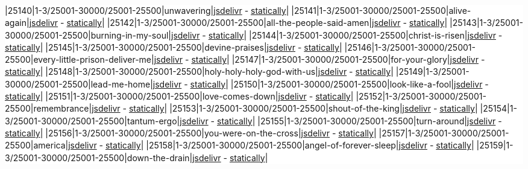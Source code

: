 |25140|1-3/25001-30000/25001-25500|unwavering|[jsdelivr](https://cdn.jsdelivr.net/gh/dbchord/webp-old-c-1110x370_1-3/25001-30000/25001-25500/unwavering.webp) - [statically](https://cdn.statically.io/gh/dbchord/webp-old-c-1110x370_1-3/img/25001-30000/25001-25500/unwavering.webp)|
|25141|1-3/25001-30000/25001-25500|alive-again|[jsdelivr](https://cdn.jsdelivr.net/gh/dbchord/webp-old-c-1110x370_1-3/25001-30000/25001-25500/alive-again.webp) - [statically](https://cdn.statically.io/gh/dbchord/webp-old-c-1110x370_1-3/img/25001-30000/25001-25500/alive-again.webp)|
|25142|1-3/25001-30000/25001-25500|all-the-people-said-amen|[jsdelivr](https://cdn.jsdelivr.net/gh/dbchord/webp-old-c-1110x370_1-3/25001-30000/25001-25500/all-the-people-said-amen.webp) - [statically](https://cdn.statically.io/gh/dbchord/webp-old-c-1110x370_1-3/img/25001-30000/25001-25500/all-the-people-said-amen.webp)|
|25143|1-3/25001-30000/25001-25500|burning-in-my-soul|[jsdelivr](https://cdn.jsdelivr.net/gh/dbchord/webp-old-c-1110x370_1-3/25001-30000/25001-25500/burning-in-my-soul.webp) - [statically](https://cdn.statically.io/gh/dbchord/webp-old-c-1110x370_1-3/img/25001-30000/25001-25500/burning-in-my-soul.webp)|
|25144|1-3/25001-30000/25001-25500|christ-is-risen|[jsdelivr](https://cdn.jsdelivr.net/gh/dbchord/webp-old-c-1110x370_1-3/25001-30000/25001-25500/christ-is-risen.webp) - [statically](https://cdn.statically.io/gh/dbchord/webp-old-c-1110x370_1-3/img/25001-30000/25001-25500/christ-is-risen.webp)|
|25145|1-3/25001-30000/25001-25500|devine-praises|[jsdelivr](https://cdn.jsdelivr.net/gh/dbchord/webp-old-c-1110x370_1-3/25001-30000/25001-25500/devine-praises.webp) - [statically](https://cdn.statically.io/gh/dbchord/webp-old-c-1110x370_1-3/img/25001-30000/25001-25500/devine-praises.webp)|
|25146|1-3/25001-30000/25001-25500|every-little-prison-deliver-me|[jsdelivr](https://cdn.jsdelivr.net/gh/dbchord/webp-old-c-1110x370_1-3/25001-30000/25001-25500/every-little-prison-deliver-me.webp) - [statically](https://cdn.statically.io/gh/dbchord/webp-old-c-1110x370_1-3/img/25001-30000/25001-25500/every-little-prison-deliver-me.webp)|
|25147|1-3/25001-30000/25001-25500|for-your-glory|[jsdelivr](https://cdn.jsdelivr.net/gh/dbchord/webp-old-c-1110x370_1-3/25001-30000/25001-25500/for-your-glory.webp) - [statically](https://cdn.statically.io/gh/dbchord/webp-old-c-1110x370_1-3/img/25001-30000/25001-25500/for-your-glory.webp)|
|25148|1-3/25001-30000/25001-25500|holy-holy-holy-god-with-us|[jsdelivr](https://cdn.jsdelivr.net/gh/dbchord/webp-old-c-1110x370_1-3/25001-30000/25001-25500/holy-holy-holy-god-with-us.webp) - [statically](https://cdn.statically.io/gh/dbchord/webp-old-c-1110x370_1-3/img/25001-30000/25001-25500/holy-holy-holy-god-with-us.webp)|
|25149|1-3/25001-30000/25001-25500|lead-me-home|[jsdelivr](https://cdn.jsdelivr.net/gh/dbchord/webp-old-c-1110x370_1-3/25001-30000/25001-25500/lead-me-home.webp) - [statically](https://cdn.statically.io/gh/dbchord/webp-old-c-1110x370_1-3/img/25001-30000/25001-25500/lead-me-home.webp)|
|25150|1-3/25001-30000/25001-25500|look-like-a-fool|[jsdelivr](https://cdn.jsdelivr.net/gh/dbchord/webp-old-c-1110x370_1-3/25001-30000/25001-25500/look-like-a-fool.webp) - [statically](https://cdn.statically.io/gh/dbchord/webp-old-c-1110x370_1-3/img/25001-30000/25001-25500/look-like-a-fool.webp)|
|25151|1-3/25001-30000/25001-25500|love-comes-down|[jsdelivr](https://cdn.jsdelivr.net/gh/dbchord/webp-old-c-1110x370_1-3/25001-30000/25001-25500/love-comes-down.webp) - [statically](https://cdn.statically.io/gh/dbchord/webp-old-c-1110x370_1-3/img/25001-30000/25001-25500/love-comes-down.webp)|
|25152|1-3/25001-30000/25001-25500|remembrance|[jsdelivr](https://cdn.jsdelivr.net/gh/dbchord/webp-old-c-1110x370_1-3/25001-30000/25001-25500/remembrance.webp) - [statically](https://cdn.statically.io/gh/dbchord/webp-old-c-1110x370_1-3/img/25001-30000/25001-25500/remembrance.webp)|
|25153|1-3/25001-30000/25001-25500|shout-of-the-king|[jsdelivr](https://cdn.jsdelivr.net/gh/dbchord/webp-old-c-1110x370_1-3/25001-30000/25001-25500/shout-of-the-king.webp) - [statically](https://cdn.statically.io/gh/dbchord/webp-old-c-1110x370_1-3/img/25001-30000/25001-25500/shout-of-the-king.webp)|
|25154|1-3/25001-30000/25001-25500|tantum-ergo|[jsdelivr](https://cdn.jsdelivr.net/gh/dbchord/webp-old-c-1110x370_1-3/25001-30000/25001-25500/tantum-ergo.webp) - [statically](https://cdn.statically.io/gh/dbchord/webp-old-c-1110x370_1-3/img/25001-30000/25001-25500/tantum-ergo.webp)|
|25155|1-3/25001-30000/25001-25500|turn-around|[jsdelivr](https://cdn.jsdelivr.net/gh/dbchord/webp-old-c-1110x370_1-3/25001-30000/25001-25500/turn-around.webp) - [statically](https://cdn.statically.io/gh/dbchord/webp-old-c-1110x370_1-3/img/25001-30000/25001-25500/turn-around.webp)|
|25156|1-3/25001-30000/25001-25500|you-were-on-the-cross|[jsdelivr](https://cdn.jsdelivr.net/gh/dbchord/webp-old-c-1110x370_1-3/25001-30000/25001-25500/you-were-on-the-cross.webp) - [statically](https://cdn.statically.io/gh/dbchord/webp-old-c-1110x370_1-3/img/25001-30000/25001-25500/you-were-on-the-cross.webp)|
|25157|1-3/25001-30000/25001-25500|america|[jsdelivr](https://cdn.jsdelivr.net/gh/dbchord/webp-old-c-1110x370_1-3/25001-30000/25001-25500/america.webp) - [statically](https://cdn.statically.io/gh/dbchord/webp-old-c-1110x370_1-3/img/25001-30000/25001-25500/america.webp)|
|25158|1-3/25001-30000/25001-25500|angel-of-forever-sleep|[jsdelivr](https://cdn.jsdelivr.net/gh/dbchord/webp-old-c-1110x370_1-3/25001-30000/25001-25500/angel-of-forever-sleep.webp) - [statically](https://cdn.statically.io/gh/dbchord/webp-old-c-1110x370_1-3/img/25001-30000/25001-25500/angel-of-forever-sleep.webp)|
|25159|1-3/25001-30000/25001-25500|down-the-drain|[jsdelivr](https://cdn.jsdelivr.net/gh/dbchord/webp-old-c-1110x370_1-3/25001-30000/25001-25500/down-the-drain.webp) - [statically](https://cdn.statically.io/gh/dbchord/webp-old-c-1110x370_1-3/img/25001-30000/25001-25500/down-the-drain.webp)|